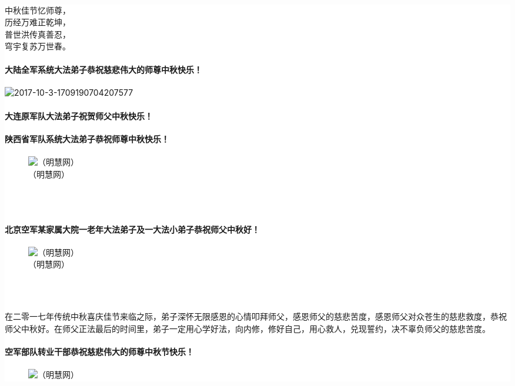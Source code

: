   中秋佳节忆师尊，
  <br/>
  历经万难正乾坤，
  <br/>
  普世洪传真善忍，
  <br/>
  穹宇复苏万世春。
 </p>
 <h4>
  大陆全军系统大法弟子恭祝慈悲伟大的师尊中秋快乐！
 </h4>
 <p>
  <ok href="https://i.epochtimes.com/assets/uploads/2017/10/2017-10-3-1709190704207577.jpg">
   <img alt="2017-10-3-1709190704207577" class="size-large wp-image-9700171 aligncenter" src="https://i.epochtimes.com/assets/uploads/2017/10/2017-10-3-1709190704207577-600x430.jpg"/>
  </ok>
 </p>
 <h4>
  大连原军队大法弟子祝贺师父中秋快乐！
 </h4>
 <h4>
 </h4>
 <h4>
  陕西省军队系统大法弟子恭祝师尊中秋快乐！
 </h4>
 <figure aria-describedby="caption-attachment-9700187" class="wp-caption aligncenter" id="attachment_9700187" style="width: 600px">
  <ok href="https://i.epochtimes.com/assets/uploads/2017/10/2017-10-3-1709270336157902.jpg" target="_blank">
   <img alt="（明慧网）" class="size-large wp-image-9700187" src="https://i.epochtimes.com/assets/uploads/2017/10/2017-10-3-1709270336157902-600x544.jpg"/>
  </ok>
  <br/><figcaption class="wp-caption-text" id="caption-attachment-9700187">
   （明慧网）
  </figcaption><br/>
 </figure><br/>
 <h4>
  北京空军某家属大院一老年大法弟子及一大法小弟子恭祝师父中秋好！
 </h4>
 <figure aria-describedby="caption-attachment-9700182" class="wp-caption aligncenter" id="attachment_9700182" style="width: 600px">
  <ok href="https://i.epochtimes.com/assets/uploads/2017/10/2017-10-3-709262110598p0_01.jpg" target="_blank">
   <img alt="（明慧网）" class="size-large wp-image-9700182" src="https://i.epochtimes.com/assets/uploads/2017/10/2017-10-3-709262110598p0_01-600x450.jpg"/>
  </ok>
  <br/><figcaption class="wp-caption-text" id="caption-attachment-9700182">
   （明慧网）
  </figcaption><br/>
 </figure><br/>
 <p>
  在二零一七年传统中秋喜庆佳节来临之际，弟子深怀无限感恩的心情叩拜师父，感恩师父的慈悲苦度，感恩师父对众苍生的慈悲救度，恭祝师父中秋好。在师父正法最后的时间里，弟子一定用心学好法，向内修，修好自己，用心救人，兑现誓约，决不辜负师父的慈悲苦度。
 </p>
 <h4>
 </h4>
 <h4>
  空军部队转业干部恭祝慈悲伟大的师尊中秋节快乐！
 </h4>
 <figure aria-describedby="caption-attachment-9700183" class="wp-caption aligncenter" id="attachment_9700183" style="width: 600px">
  <ok href="https://i.epochtimes.com/assets/uploads/2017/10/2017-10-3-1709270956457759.jpg" target="_blank">
   <img alt="（明慧网）" class="size-large wp-image-9700183" src="https://i.epochtimes.com/assets/uploads/2017/10/2017-10-3-1709270956457759-600x450.jpg"/>